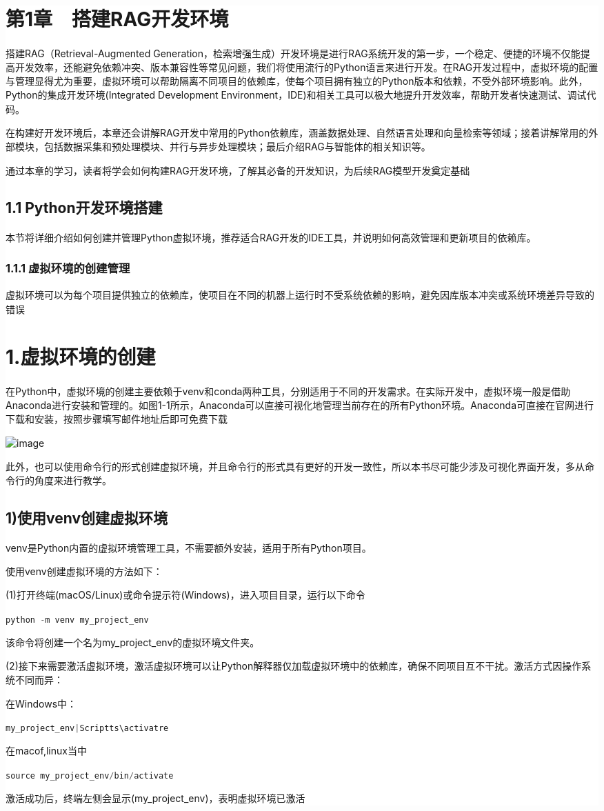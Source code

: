 # 第1章　搭建RAG开发环境

搭建RAG（Retrieval-Augmented Generation，检索增强生成）开发环境是进行RAG系统开发的第一步，一个稳定、便捷的环境不仅能提高开发效率，还能避免依赖冲突、版本兼容性等常见问题，我们将使用流行的Python语言来进行开发。在RAG开发过程中，虚拟环境的配置与管理显得尤为重要，虚拟环境可以帮助隔离不同项目的依赖库，使每个项目拥有独立的Python版本和依赖，不受外部环境影响。此外，Python的集成开发环境(Integrated Development Environment，IDE)和相关工具可以极大地提升开发效率，帮助开发者快速测试、调试代码。

在构建好开发环境后，本章还会讲解RAG开发中常用的Python依赖库，涵盖数据处理、自然语言处理和向量检索等领域；接着讲解常用的外部模块，包括数据采集和预处理模块、并行与异步处理模块；最后介绍RAG与智能体的相关知识等。


通过本章的学习，读者将学会如何构建RAG开发环境，了解其必备的开发知识，为后续RAG模型开发奠定基础

## 1.1 Python开发环境搭建
本节将详细介绍如何创建并管理Python虚拟环境，推荐适合RAG开发的IDE工具，并说明如何高效管理和更新项目的依赖库。


### 1.1.1 虚拟环境的创建管理
虚拟环境可以为每个项目提供独立的依赖库，使项目在不同的机器上运行时不受系统依赖的影响，避免因库版本冲突或系统环境差异导致的错误
# 1.虚拟环境的创建
在Python中，虚拟环境的创建主要依赖于venv和conda两种工具，分别适用于不同的开发需求。在实际开发中，虚拟环境一般是借助Anaconda进行安装和管理的。如图1-1所示，Anaconda可以直接可视化地管理当前存在的所有Python环境。Anaconda可直接在官网进行下载和安装，按照步骤填写邮件地址后即可免费下载

![image](https://github.com/user-attachments/assets/a671d5bd-4b1b-4395-9bbd-5c5aa4f1b9ca)


此外，也可以使用命令行的形式创建虚拟环境，并且命令行的形式具有更好的开发一致性，所以本书尽可能少涉及可视化界面开发，多从命令行的角度来进行教学。

## 1)使用venv创建虚拟环境


venv是Python内置的虚拟环境管理工具，不需要额外安装，适用于所有Python项目。

使用venv创建虚拟环境的方法如下：



(1)打开终端(macOS/Linux)或命令提示符(Windows)，进入项目目录，运行以下命令


```js
python -m venv my_project_env
```

该命令将创建一个名为my_project_env的虚拟环境文件夹。

(2)接下来需要激活虚拟环境，激活虚拟环境可以让Python解释器仅加载虚拟环境中的依赖库，确保不同项目互不干扰。激活方式因操作系统不同而异：


在Windows中：

```js
my_project_env|Scriptts\activatre
```

在macof,linux当中

```js
source my_project_env/bin/activate
```
激活成功后，终端左侧会显示(my_project_env)，表明虚拟环境已激活
